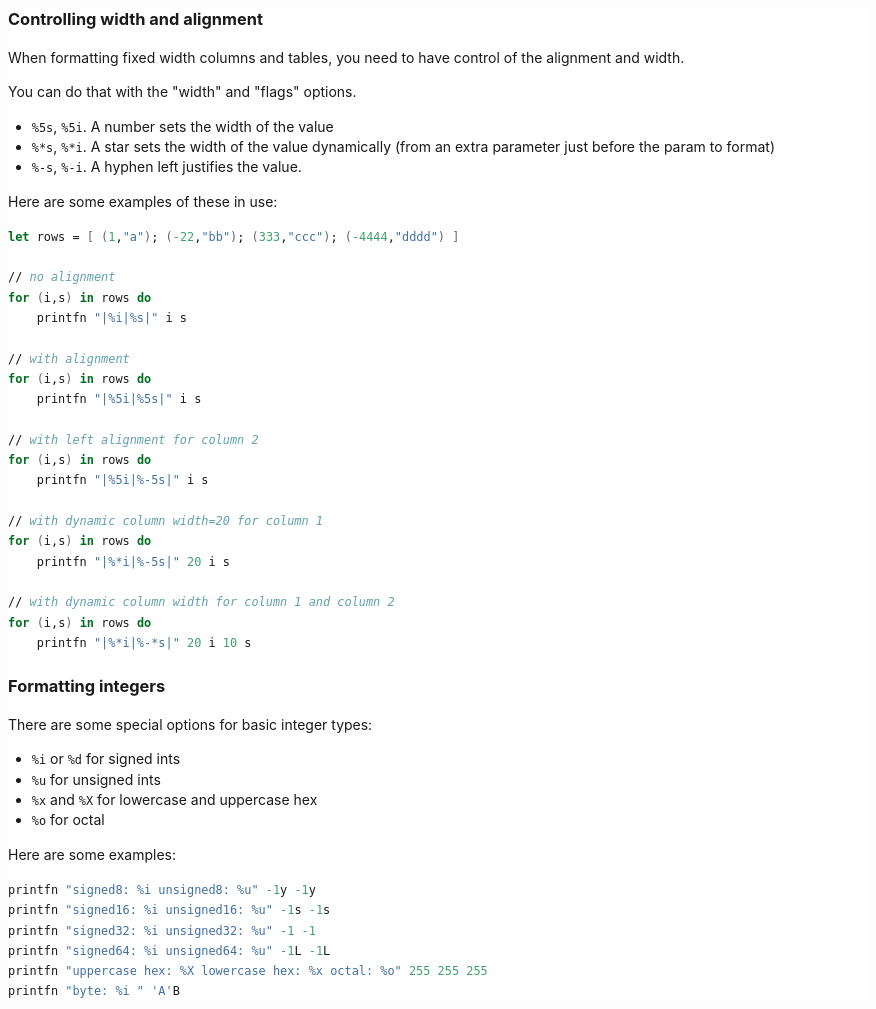 ### Controlling width and alignment

When formatting fixed width columns and tables, you need to have control of the alignment and width.

You can do that with the "width" and "flags" options.

* `%5s`, `%5i`. A number sets the width of the value
* `%*s`, `%*i`. A star sets the width of the value dynamically (from an extra parameter just before the param to format)
* `%-s`, `%-i`. A hyphen left justifies the value.

Here are some examples of these in use:

```fsharp
let rows = [ (1,"a"); (-22,"bb"); (333,"ccc"); (-4444,"dddd") ] 

// no alignment
for (i,s) in rows do
    printfn "|%i|%s|" i s

// with alignment
for (i,s) in rows do
    printfn "|%5i|%5s|" i s

// with left alignment for column 2
for (i,s) in rows do
    printfn "|%5i|%-5s|" i s

// with dynamic column width=20 for column 1
for (i,s) in rows do
    printfn "|%*i|%-5s|" 20 i s 

// with dynamic column width for column 1 and column 2
for (i,s) in rows do
    printfn "|%*i|%-*s|" 20 i 10 s 
```

### Formatting integers

There are some special options for basic integer types:

* `%i` or `%d` for signed ints 
* `%u` for unsigned ints 
* `%x` and `%X` for lowercase and uppercase hex
* `%o` for octal

Here are some examples: 

```fsharp
printfn "signed8: %i unsigned8: %u" -1y -1y
printfn "signed16: %i unsigned16: %u" -1s -1s
printfn "signed32: %i unsigned32: %u" -1 -1
printfn "signed64: %i unsigned64: %u" -1L -1L
printfn "uppercase hex: %X lowercase hex: %x octal: %o" 255 255 255
printfn "byte: %i " 'A'B
```
